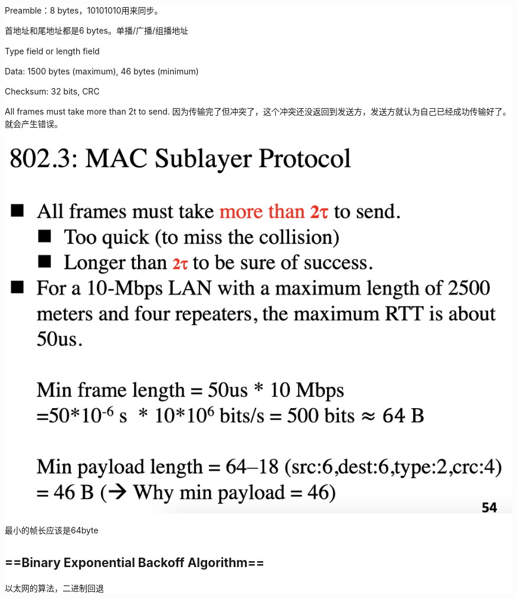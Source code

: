 

Preamble：8 bytes，10101010用来同步。

首地址和尾地址都是6 bytes。单播/广播/组播地址

Type field or length field

Data: 1500 bytes (maximum),  46 bytes (minimum)

Checksum: 32 bits, CRC



All frames must take more than 2t to send. 因为传输完了但冲突了，这个冲突还没返回到发送方，发送方就认为自己已经成功传输好了。就会产生错误。

![image-20200108094312648](复习.assets/image-20200108094312648.png)

最小的帧长应该是64byte

## ==Binary Exponential Backoff Algorithm==

以太网的算法，二进制回退
